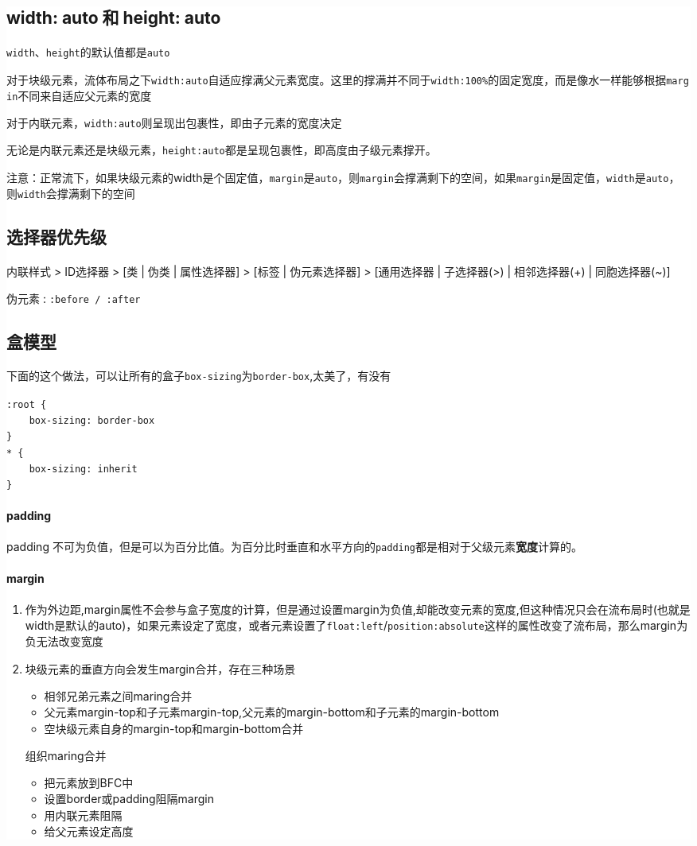 ## width: auto 和 height: auto

`width`、`height`的默认值都是`auto`

对于块级元素，流体布局之下`width:auto`自适应撑满父元素宽度。这里的撑满并不同于`width:100%`的固定宽度，而是像水一样能够根据`margin`不同来自适应父元素的宽度

对于内联元素，`width:auto`则呈现出包裹性，即由子元素的宽度决定

无论是内联元素还是块级元素，`height:auto`都是呈现包裹性，即高度由子级元素撑开。

注意：正常流下，如果块级元素的width是个固定值，`margin`是`auto`，则`margin`会撑满剩下的空间，如果`margin`是固定值，`width`是`auto`，则`width`会撑满剩下的空间



## 选择器优先级

内联样式 > ID选择器 > [类 | 伪类 | 属性选择器] > [标签 | 伪元素选择器] > [通用选择器 | 子选择器(>) | 相邻选择器(+) | 同胞选择器(~)]

伪元素 : `:before / :after`

## 盒模型

下面的这个做法，可以让所有的盒子`box-sizing`为`border-box`,太美了，有没有

```
:root {
	box-sizing: border-box
}
* {
	box-sizing: inherit
}
```



#### padding

padding 不可为负值，但是可以为百分比值。为百分比时垂直和水平方向的`padding`都是相对于父级元素**宽度**计算的。

#### margin

1. 作为外边距,margin属性不会参与盒子宽度的计算，但是通过设置margin为负值,却能改变元素的宽度,但这种情况只会在流布局时(也就是width是默认的auto)，如果元素设定了宽度，或者元素设置了`float:left`/`position:absolute`这样的属性改变了流布局，那么margin为负无法改变宽度

2. 块级元素的垂直方向会发生margin合并，存在三种场景

   * 相邻兄弟元素之间maring合并
   * 父元素margin-top和子元素margin-top,父元素的margin-bottom和子元素的margin-bottom
   * 空块级元素自身的margin-top和margin-bottom合并

   组织maring合并

   * 把元素放到BFC中
   * 设置border或padding阻隔margin
   * 用内联元素阻隔
   * 给父元素设定高度
